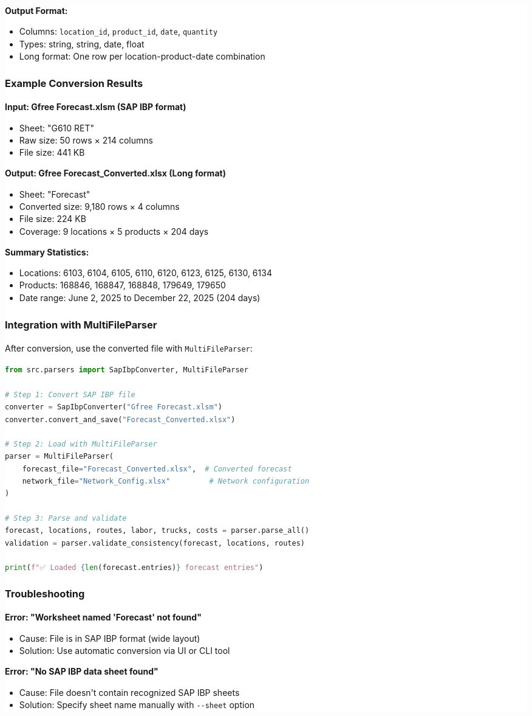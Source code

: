 **Output Format:**
- Columns: `location_id`, `product_id`, `date`, `quantity`
- Types: string, string, date, float
- Long format: One row per location-product-date combination

### Example Conversion Results

**Input: Gfree Forecast.xlsm (SAP IBP format)**
- Sheet: "G610 RET"
- Raw size: 50 rows × 214 columns
- File size: 441 KB

**Output: Gfree Forecast_Converted.xlsx (Long format)**
- Sheet: "Forecast"
- Converted size: 9,180 rows × 4 columns
- File size: 224 KB
- Coverage: 9 locations × 5 products × 204 days

**Summary Statistics:**
- Locations: 6103, 6104, 6105, 6110, 6120, 6123, 6125, 6130, 6134
- Products: 168846, 168847, 168848, 179649, 179650
- Date range: June 2, 2025 to December 22, 2025 (204 days)

### Integration with MultiFileParser

After conversion, use the converted file with `MultiFileParser`:

```python
from src.parsers import SapIbpConverter, MultiFileParser

# Step 1: Convert SAP IBP file
converter = SapIbpConverter("Gfree Forecast.xlsm")
converter.convert_and_save("Forecast_Converted.xlsx")

# Step 2: Load with MultiFileParser
parser = MultiFileParser(
    forecast_file="Forecast_Converted.xlsx",  # Converted forecast
    network_file="Network_Config.xlsx"         # Network configuration
)

# Step 3: Parse and validate
forecast, locations, routes, labor, trucks, costs = parser.parse_all()
validation = parser.validate_consistency(forecast, locations, routes)

print(f"✅ Loaded {len(forecast.entries)} forecast entries")
```

### Troubleshooting

**Error: "Worksheet named 'Forecast' not found"**
- Cause: File is in SAP IBP format (wide layout)
- Solution: Use automatic conversion via UI or CLI tool

**Error: "No SAP IBP data sheet found"**
- Cause: File doesn't contain recognized SAP IBP sheets
- Solution: Specify sheet name manually with `--sheet` option
